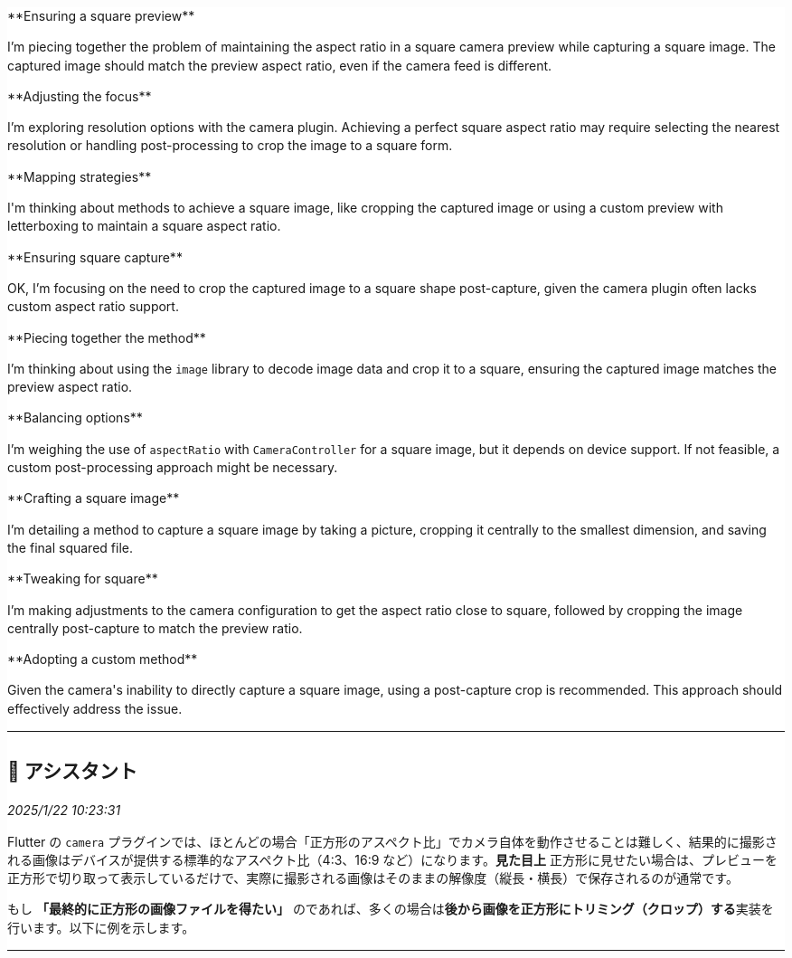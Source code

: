 \*\*Ensuring a square preview\*\*

I’m piecing together the problem of maintaining the aspect ratio in a square camera preview while capturing a square image. The captured image should match the preview aspect ratio, even if the camera feed is different.

\*\*Adjusting the focus\*\*

I’m exploring resolution options with the camera plugin. Achieving a perfect square aspect ratio may require selecting the nearest resolution or handling post-processing to crop the image to a square form.

\*\*Mapping strategies\*\*

I'm thinking about methods to achieve a square image, like cropping the captured image or using a custom preview with letterboxing to maintain a square aspect ratio.

\*\*Ensuring square capture\*\*

OK, I’m focusing on the need to crop the captured image to a square shape post-capture, given the camera plugin often lacks custom aspect ratio support.

\*\*Piecing together the method\*\*

I’m thinking about using the `image` library to decode image data and crop it to a square, ensuring the captured image matches the preview aspect ratio.

\*\*Balancing options\*\*

I’m weighing the use of `aspectRatio` with `CameraController` for a square image, but it depends on device support. If not feasible, a custom post-processing approach might be necessary.

\*\*Crafting a square image\*\*

I’m detailing a method to capture a square image by taking a picture, cropping it centrally to the smallest dimension, and saving the final squared file.

\*\*Tweaking for square\*\*

I’m making adjustments to the camera configuration to get the aspect ratio close to square, followed by cropping the image centrally post-capture to match the preview ratio.

\*\*Adopting a custom method\*\*

Given the camera's inability to directly capture a square image, using a post-capture crop is recommended. This approach should effectively address the issue.

---

## 🤖 アシスタント
*2025/1/22 10:23:31*

Flutter の `camera` プラグインでは、ほとんどの場合「正方形のアスペクト比」でカメラ自体を動作させることは難しく、結果的に撮影される画像はデバイスが提供する標準的なアスペクト比（4:3、16:9 など）になります。**見た目上** 正方形に見せたい場合は、プレビューを正方形で切り取って表示しているだけで、実際に撮影される画像はそのままの解像度（縦長・横長）で保存されるのが通常です。

もし **「最終的に正方形の画像ファイルを得たい」** のであれば、多くの場合は**後から画像を正方形にトリミング（クロップ）する**実装を行います。以下に例を示します。

---
